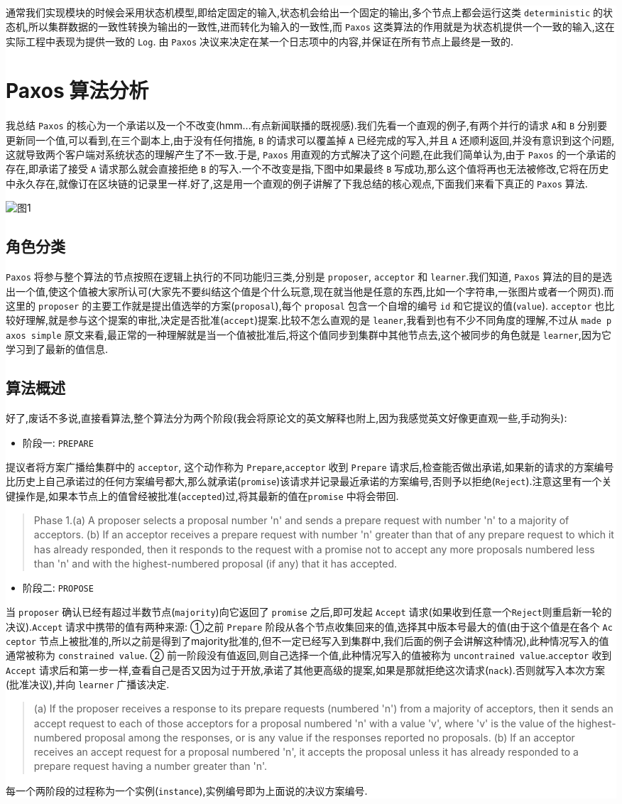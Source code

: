 通常我们实现模块的时候会采用状态机模型,即给定固定的输入,状态机会给出一个固定的输出,多个节点上都会运行这类 `deterministic` 的状态机,所以集群数据的一致性转换为输出的一致性,进而转化为输入的一致性,而 `Paxos` 这类算法的作用就是为状态机提供一个一致的输入,这在实际工程中表现为提供一致的 `Log`. 由 `Paxos` 决议来决定在某一个日志项中的内容,并保证在所有节点上最终是一致的.

# Paxos 算法分析

我总结 `Paxos` 的核心为一个承诺以及一个不改变(hmm...有点新闻联播的既视感).我们先看一个直观的例子,有两个并行的请求 `A`和 `B` 分别要更新同一个值,可以看到,在三个副本上,由于没有任何措施, `B` 的请求可以覆盖掉 `A` 已经完成的写入,并且 `A` 还顺利返回,并没有意识到这个问题,这就导致两个客户端对系统状态的理解产生了不一致.于是, `Paxos` 用直观的方式解决了这个问题,在此我们简单认为,由于 `Paxos` 的一个承诺的存在,即承诺了接受 `A` 请求那么就会直接拒绝 `B` 的写入.一个不改变是指,下图中如果最终 `B` 写成功,那么这个值将再也无法被修改,它将在历史中永久存在,就像订在区块链的记录里一样.好了,这是用一个直观的例子讲解了下我总结的核心观点,下面我们来看下真正的 `Paxos` 算法.

![图1](https://note.youdao.com/yws/api/personal/file/WEBac1bc1e33f625c8b61e5910824c9aaa5?method=download&shareKey=2e16bbe35e2dd37443c0b9ff911d6729)


## 角色分类

 `Paxos` 将参与整个算法的节点按照在逻辑上执行的不同功能归三类,分别是 `proposer`, `acceptor` 和 `learner`.我们知道, `Paxos` 算法的目的是选出一个值,使这个值被大家所认可(大家先不要纠结这个值是个什么玩意,现在就当他是任意的东西,比如一个字符串,一张图片或者一个网页).而这里的 `proposer` 的主要工作就是提出值选举的方案(`proposal`),每个 `proposal` 包含一个自增的编号 `id` 和它提议的值(`value`). `acceptor` 也比较好理解,就是参与这个提案的审批,决定是否批准(`accept`)提案.比较不怎么直观的是 `leaner`,我看到也有不少不同角度的理解,不过从 `made paxos simple` 原文来看,最正常的一种理解就是当一个值被批准后,将这个值同步到集群中其他节点去,这个被同步的角色就是 `learner`,因为它学习到了最新的值信息.
 
 ## 算法概述
 
 好了,废话不多说,直接看算法,整个算法分为两个阶段(我会将原论文的英文解释也附上,因为我感觉英文好像更直观一些,手动狗头):
- 阶段一: `PREPARE`

提议者将方案广播给集群中的 `acceptor`, 这个动作称为 `Prepare`,`acceptor` 收到 `Prepare` 请求后,检查能否做出承诺,如果新的请求的方案编号比历史上自己承诺过的任何方案编号都大,那么就承诺(`promise`)该请求并记录最近承诺的方案编号,否则予以拒绝(`Reject`).注意这里有一个关键操作是,如果本节点上的值曾经被批准(`accepted`)过,将其最新的值在`promise` 中将会带回.

>  Phase 1.(a) A proposer selects a proposal number 'n' and sends a prepare request with number 'n' to a majority of acceptors. (b) If an acceptor receives a prepare request with number 'n' greater than that of any prepare request to which it has already responded, then it responds to the request with a promise not to accept any more proposals numbered less than 'n' and with the highest-numbered proposal (if any) that it has accepted.

- 阶段二: `PROPOSE`
 
当 `proposer` 确认已经有超过半数节点(`majority`)向它返回了 `promise` 之后,即可发起 `Accept` 请求(如果收到任意一个`Reject`则重启新一轮的决议).`Accept` 请求中携带的值有两种来源: ①之前 `Prepare` 阶段从各个节点收集回来的值,选择其中版本号最大的值(由于这个值是在各个 `Acceptor` 节点上被批准的,所以之前是得到了majority批准的,但不一定已经写入到集群中,我们后面的例子会讲解这种情况),此种情况写入的值通常被称为 `constrained value`. ② 前一阶段没有值返回,则自己选择一个值,此种情况写入的值被称为 `uncontrained value`.`acceptor` 收到 `Accept` 请求后和第一步一样,查看自己是否又因为过于开放,承诺了其他更高级的提案,如果是那就拒绝这次请求(`nack`).否则就写入本次方案(批准决议),并向 `learner` 广播该决定.

> (a) If the proposer receives a response to its prepare requests (numbered 'n') from a majority of acceptors, then it sends an accept request to each of those acceptors for a proposal numbered 'n' with a value 'v', where 'v' is the value of the highest-numbered proposal among the responses, or is any value if the responses reported no proposals. (b) If an acceptor receives an accept request for a proposal numbered 'n', it accepts the proposal unless it has already responded to a prepare request having a number greater than 'n'.

每一个两阶段的过程称为一个实例(`instance`),实例编号即为上面说的决议方案编号.
